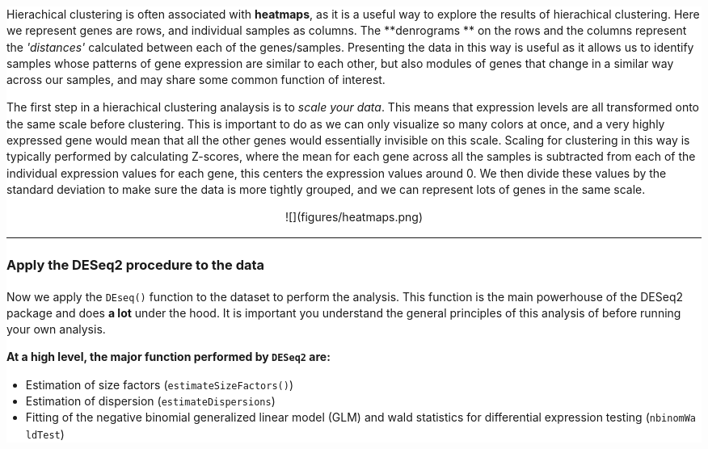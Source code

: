 Hierachical clustering is often associated with **heatmaps**, as it is a useful way to explore the results of hierachical clustering. Here we represent genes are rows, and individual samples as columns. The  **denrograms ** on the rows and the columns represent the *'distances'* calculated between each of the genes/samples. Presenting the data in this way is useful as it allows us to identify samples whose patterns of gene expression are similar to each other, but also modules of genes that change in a similar way across our samples, and may share some common function of interest.

The first step in a hierachical clustering analaysis is to *scale your data*. This means that expression levels are all transformed onto the same scale before clustering. This is important to do as we can only visualize so many colors at once, and a very highly expressed gene would mean that all the other genes would essentially invisible on this scale. Scaling for clustering in this way is typically performed by calculating Z-scores, where the mean for each gene across all the samples is subtracted from each of the individual expression values for each gene, this centers the expression values around 0. We then divide these values by the standard deviation to make sure the data is more tightly grouped, and we can represent lots of genes in the same scale.

<center>
![](figures/heatmaps.png)
</center>

_____________
### Apply the DESeq2 procedure to the data

Now we apply the `DEseq()` function to the dataset to perform the analysis. This function is the main powerhouse of the DESeq2 package and does **a lot** under the hood. It is important you understand the general principles of this analysis of before running your own analysis.

**At a high level, the major function performed by `DESeq2` are:**  
- Estimation of size factors (`estimateSizeFactors()`)  
- Estimation of dispersion (`estimateDispersions`)  
- Fitting of the negative binomial generalized linear model (GLM) and wald statistics for differential expression testing (`nbinomWaldTest`)  
